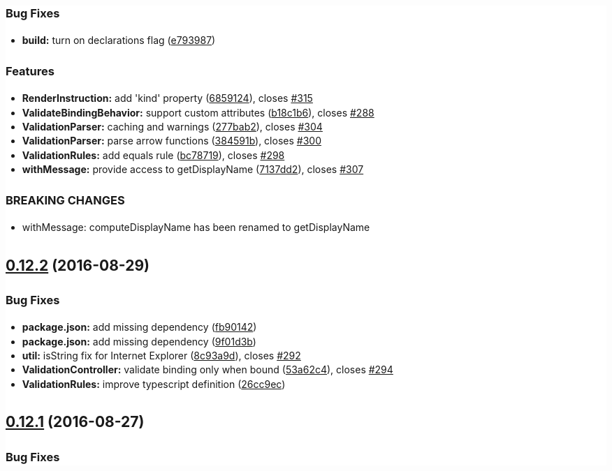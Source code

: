 
### Bug Fixes

* **build:** turn on declarations flag ([e793987](https://github.com/aurelia/validation/commit/e793987))


### Features

* **RenderInstruction:** add 'kind' property ([6859124](https://github.com/aurelia/validation/commit/6859124)), closes [#315](https://github.com/aurelia/validation/issues/315)
* **ValidateBindingBehavior:** support custom attributes ([b18c1b6](https://github.com/aurelia/validation/commit/b18c1b6)), closes [#288](https://github.com/aurelia/validation/issues/288)
* **ValidationParser:** caching and warnings ([277bab2](https://github.com/aurelia/validation/commit/277bab2)), closes [#304](https://github.com/aurelia/validation/issues/304)
* **ValidationParser:** parse arrow functions ([384591b](https://github.com/aurelia/validation/commit/384591b)), closes [#300](https://github.com/aurelia/validation/issues/300)
* **ValidationRules:** add equals rule ([bc78719](https://github.com/aurelia/validation/commit/bc78719)), closes [#298](https://github.com/aurelia/validation/issues/298)
* **withMessage:** provide access to getDisplayName ([7137dd2](https://github.com/aurelia/validation/commit/7137dd2)), closes [#307](https://github.com/aurelia/validation/issues/307)


### BREAKING CHANGES

* withMessage: computeDisplayName has been renamed to getDisplayName



<a name="0.12.2"></a>
## [0.12.2](https://github.com/aurelia/validation/compare/0.12.1...0.12.2) (2016-08-29)


### Bug Fixes

* **package.json:** add missing dependency ([fb90142](https://github.com/aurelia/validation/commit/fb90142))
* **package.json:** add missing dependency ([9f01d3b](https://github.com/aurelia/validation/commit/9f01d3b))
* **util:** isString fix for Internet Explorer ([8c93a9d](https://github.com/aurelia/validation/commit/8c93a9d)), closes [#292](https://github.com/aurelia/validation/issues/292)
* **ValidationController:** validate binding only when bound ([53a62c4](https://github.com/aurelia/validation/commit/53a62c4)), closes [#294](https://github.com/aurelia/validation/issues/294)
* **ValidationRules:** improve typescript definition ([26cc9ec](https://github.com/aurelia/validation/commit/26cc9ec))



<a name="0.12.1"></a>
## [0.12.1](https://github.com/aurelia/validation/compare/0.12.0...0.12.1) (2016-08-27)


### Bug Fixes
